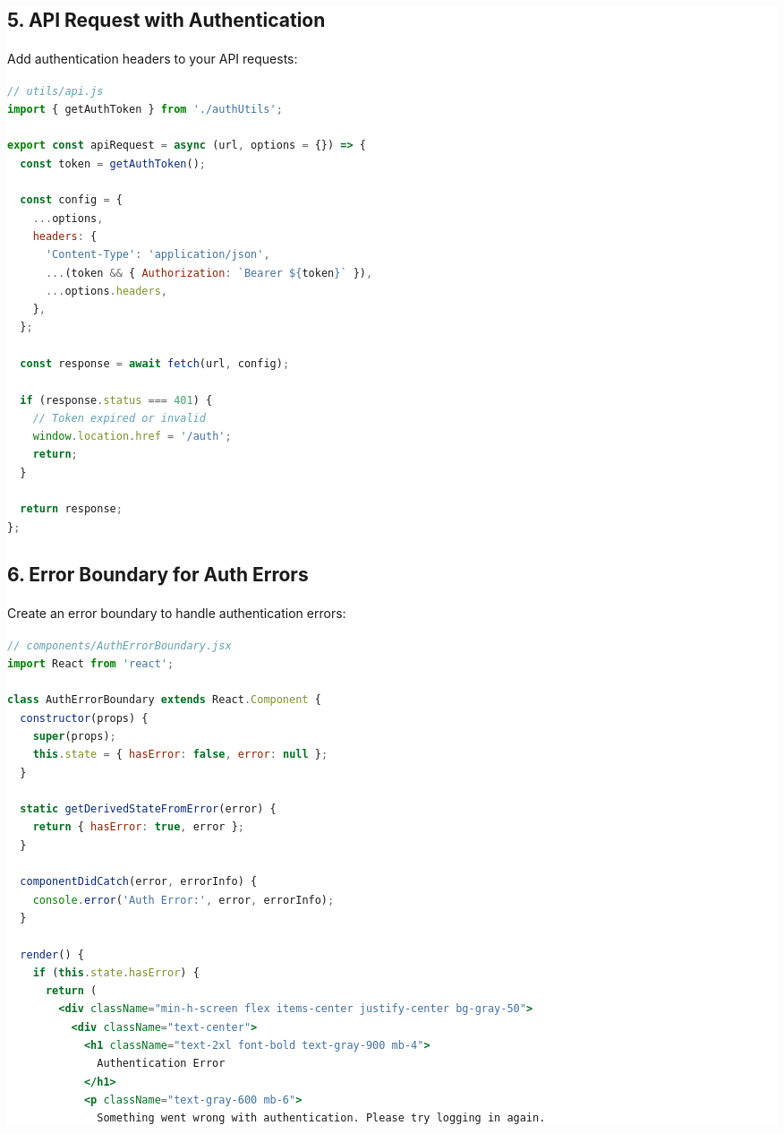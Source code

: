 ## 5. API Request with Authentication

Add authentication headers to your API requests:

```jsx
// utils/api.js
import { getAuthToken } from './authUtils';

export const apiRequest = async (url, options = {}) => {
  const token = getAuthToken();
  
  const config = {
    ...options,
    headers: {
      'Content-Type': 'application/json',
      ...(token && { Authorization: `Bearer ${token}` }),
      ...options.headers,
    },
  };

  const response = await fetch(url, config);
  
  if (response.status === 401) {
    // Token expired or invalid
    window.location.href = '/auth';
    return;
  }

  return response;
};
```

## 6. Error Boundary for Auth Errors

Create an error boundary to handle authentication errors:

```jsx
// components/AuthErrorBoundary.jsx
import React from 'react';

class AuthErrorBoundary extends React.Component {
  constructor(props) {
    super(props);
    this.state = { hasError: false, error: null };
  }

  static getDerivedStateFromError(error) {
    return { hasError: true, error };
  }

  componentDidCatch(error, errorInfo) {
    console.error('Auth Error:', error, errorInfo);
  }

  render() {
    if (this.state.hasError) {
      return (
        <div className="min-h-screen flex items-center justify-center bg-gray-50">
          <div className="text-center">
            <h1 className="text-2xl font-bold text-gray-900 mb-4">
              Authentication Error
            </h1>
            <p className="text-gray-600 mb-6">
              Something went wrong with authentication. Please try logging in again.
```
